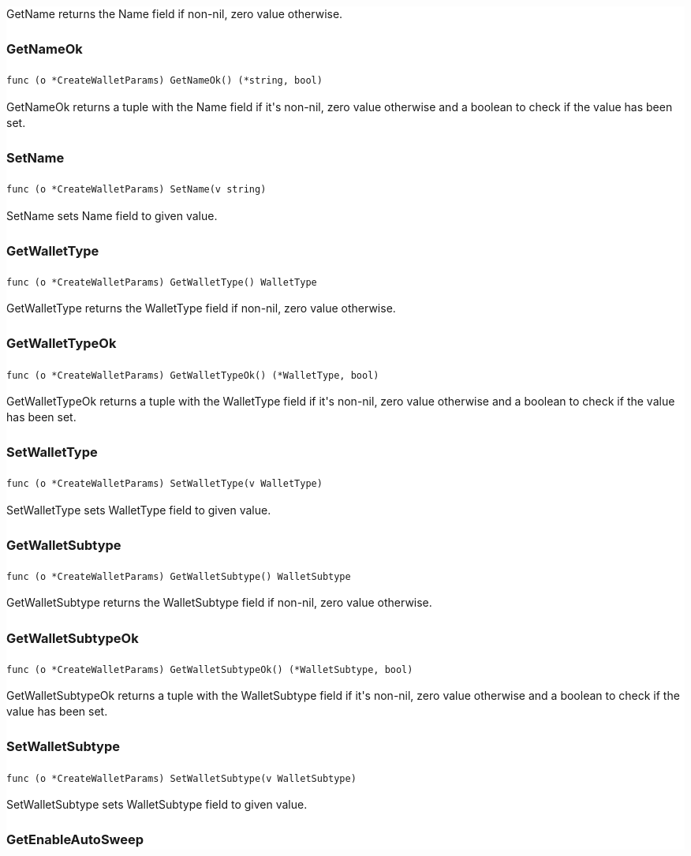 GetName returns the Name field if non-nil, zero value otherwise.

### GetNameOk

`func (o *CreateWalletParams) GetNameOk() (*string, bool)`

GetNameOk returns a tuple with the Name field if it's non-nil, zero value otherwise
and a boolean to check if the value has been set.

### SetName

`func (o *CreateWalletParams) SetName(v string)`

SetName sets Name field to given value.


### GetWalletType

`func (o *CreateWalletParams) GetWalletType() WalletType`

GetWalletType returns the WalletType field if non-nil, zero value otherwise.

### GetWalletTypeOk

`func (o *CreateWalletParams) GetWalletTypeOk() (*WalletType, bool)`

GetWalletTypeOk returns a tuple with the WalletType field if it's non-nil, zero value otherwise
and a boolean to check if the value has been set.

### SetWalletType

`func (o *CreateWalletParams) SetWalletType(v WalletType)`

SetWalletType sets WalletType field to given value.


### GetWalletSubtype

`func (o *CreateWalletParams) GetWalletSubtype() WalletSubtype`

GetWalletSubtype returns the WalletSubtype field if non-nil, zero value otherwise.

### GetWalletSubtypeOk

`func (o *CreateWalletParams) GetWalletSubtypeOk() (*WalletSubtype, bool)`

GetWalletSubtypeOk returns a tuple with the WalletSubtype field if it's non-nil, zero value otherwise
and a boolean to check if the value has been set.

### SetWalletSubtype

`func (o *CreateWalletParams) SetWalletSubtype(v WalletSubtype)`

SetWalletSubtype sets WalletSubtype field to given value.


### GetEnableAutoSweep
